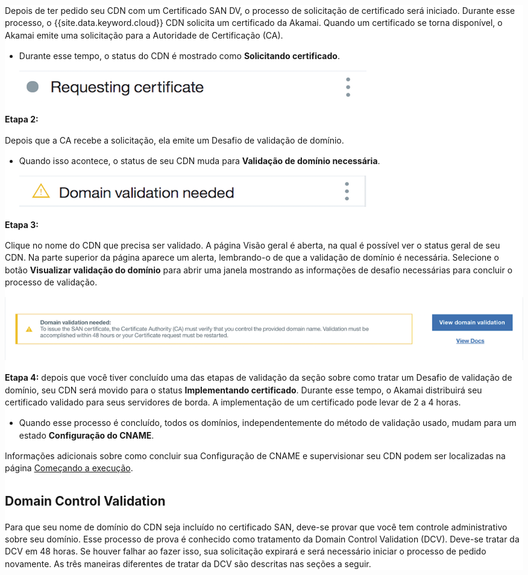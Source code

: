 Depois de ter pedido seu CDN com um Certificado SAN DV, o processo de solicitação de certificado será iniciado. Durante esse processo, o {{site.data.keyword.cloud}} CDN solicita um certificado da Akamai. Quando um certificado se torna disponível, o Akamai emite uma solicitação para a Autoridade de Certificação (CA).

  * Durante esse tempo, o status do CDN é mostrado como **Solicitando certificado**.

    ![Requesting Certificate Status](images/requesting-cert.png)

**Etapa 2:**

Depois que a CA recebe a solicitação, ela emite um Desafio de validação de domínio.

  * Quando isso acontece, o status de seu CDN muda para **Validação de domínio necessária**.

    ![Domain Validation Needed](images/domain-validation-needed.png)

**Etapa 3:**

Clique no nome do CDN que precisa ser validado. A página Visão geral é aberta, na qual é possível ver o status geral de seu CDN. Na parte superior da página aparece um alerta, lembrando-o de que a validação de domínio é necessária. Selecione o botão **Visualizar validação do domínio** para abrir uma janela mostrando as informações de desafio necessárias para concluir o processo de validação.

   ![Domain Validation Needed](images/view-domain-validation.png)

**Etapa 4:** depois que você tiver concluído uma das etapas de validação da seção sobre como tratar um Desafio de validação de domínio, seu CDN será movido para o status **Implementando certificado**. Durante esse tempo, o Akamai distribuirá seu certificado validado para seus servidores de borda. A implementação de um certificado pode levar de 2 a 4 horas.

  * Quando esse processo é concluído, todos os domínios, independentemente do método de validação usado, mudam para um estado **Configuração do CNAME**.

Informações adicionais sobre como concluir sua Configuração de CNAME e supervisionar seu CDN podem ser localizadas na página [Começando a execução](/docs/infrastructure/CDN/basic-functions.html#get-to-running).


## Domain Control Validation 

Para que seu nome de domínio do CDN seja incluído no certificado SAN, deve-se provar que você tem controle administrativo sobre seu domínio. Esse processo de prova é conhecido como tratamento da Domain Control Validation (DCV). Deve-se tratar da DCV em 48 horas. Se houver falhar ao fazer isso, sua solicitação expirará e será necessário iniciar o processo de pedido novamente. As três maneiras diferentes de tratar da DCV são descritas nas seções a seguir.
